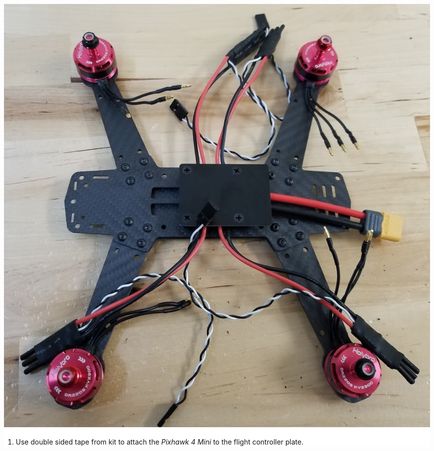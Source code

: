    ![QAV250 Add motors](../../assets/airframes/multicopter/qav250_holybro_pixhawk4_mini/7_motors.jpg)
1. Use double sided tape from kit to attach the *Pixhawk 4 Mini* to the flight controller plate.